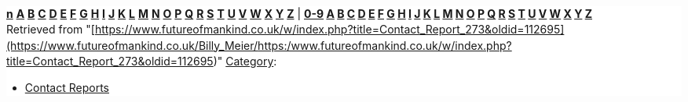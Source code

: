 [**n**](https://www.futureofmankind.co.uk/Billy_Meier/</Billy_Meier/Index#n> "Index") [**A**](https://www.futureofmankind.co.uk/Billy_Meier/</Billy_Meier/Index#A> "Index") [**B**](https://www.futureofmankind.co.uk/Billy_Meier/</Billy_Meier/Index#B> "Index") [**C**](https://www.futureofmankind.co.uk/Billy_Meier/</Billy_Meier/Index#C> "Index") [**D**](https://www.futureofmankind.co.uk/Billy_Meier/</Billy_Meier/Index#D> "Index") [**E**](https://www.futureofmankind.co.uk/Billy_Meier/</Billy_Meier/Index#E> "Index") [**F**](https://www.futureofmankind.co.uk/Billy_Meier/</Billy_Meier/Index#F> "Index") [**G**](https://www.futureofmankind.co.uk/Billy_Meier/</Billy_Meier/Index#G> "Index") [**H**](https://www.futureofmankind.co.uk/Billy_Meier/</Billy_Meier/Index#H> "Index") [**I**](https://www.futureofmankind.co.uk/Billy_Meier/</Billy_Meier/Index#I> "Index") [**J**](https://www.futureofmankind.co.uk/Billy_Meier/</Billy_Meier/Index#J> "Index") [**K**](https://www.futureofmankind.co.uk/Billy_Meier/</Billy_Meier/Index#K> "Index") [**L**](https://www.futureofmankind.co.uk/Billy_Meier/</Billy_Meier/Index#L> "Index") [**M**](https://www.futureofmankind.co.uk/Billy_Meier/</Billy_Meier/Index#M> "Index") [**N**](https://www.futureofmankind.co.uk/Billy_Meier/</Billy_Meier/Index#N> "Index") [**O**](https://www.futureofmankind.co.uk/Billy_Meier/</Billy_Meier/Index#O> "Index") [**P**](https://www.futureofmankind.co.uk/Billy_Meier/</Billy_Meier/Index#P> "Index") [**Q**](https://www.futureofmankind.co.uk/Billy_Meier/</Billy_Meier/Index#Q> "Index") [**R**](https://www.futureofmankind.co.uk/Billy_Meier/</Billy_Meier/Index#R> "Index") [**S**](https://www.futureofmankind.co.uk/Billy_Meier/</Billy_Meier/Index#S> "Index") [**T**](https://www.futureofmankind.co.uk/Billy_Meier/</Billy_Meier/Index#T> "Index") [**U**](https://www.futureofmankind.co.uk/Billy_Meier/</Billy_Meier/Index#U> "Index") [**V**](https://www.futureofmankind.co.uk/Billy_Meier/</Billy_Meier/Index#V> "Index") [**W**](https://www.futureofmankind.co.uk/Billy_Meier/</Billy_Meier/Index#W> "Index") [**X**](https://www.futureofmankind.co.uk/Billy_Meier/</Billy_Meier/Index#X> "Index") [**Y**](https://www.futureofmankind.co.uk/Billy_Meier/</Billy_Meier/Index#Y> "Index") [**Z**](https://www.futureofmankind.co.uk/Billy_Meier/</Billy_Meier/Index#Z> "Index") | **[0-9](https://www.futureofmankind.co.uk/Billy_Meier/</Billy_Meier/0-9> "0-9") [A](https://www.futureofmankind.co.uk/Billy_Meier/</Billy_Meier/A> "A") [B](https://www.futureofmankind.co.uk/Billy_Meier/</Billy_Meier/B> "B") [C](https://www.futureofmankind.co.uk/Billy_Meier/</Billy_Meier/C> "C") [D](https://www.futureofmankind.co.uk/Billy_Meier/</Billy_Meier/D> "D") [E](https://www.futureofmankind.co.uk/Billy_Meier/</Billy_Meier/E> "E") [F](https://www.futureofmankind.co.uk/Billy_Meier/</Billy_Meier/F> "F") [G](https://www.futureofmankind.co.uk/Billy_Meier/</Billy_Meier/G> "G") [H](https://www.futureofmankind.co.uk/Billy_Meier/</Billy_Meier/H> "H") [I](https://www.futureofmankind.co.uk/Billy_Meier/</w/index.php?title=I&action=edit&redlink=1> "I \(page does not exist\)") [J](https://www.futureofmankind.co.uk/Billy_Meier/</Billy_Meier/J> "J") [K](https://www.futureofmankind.co.uk/Billy_Meier/</Billy_Meier/K> "K") [L](https://www.futureofmankind.co.uk/Billy_Meier/</Billy_Meier/L> "L") [M](https://www.futureofmankind.co.uk/Billy_Meier/</Billy_Meier/M> "M") [N](https://www.futureofmankind.co.uk/Billy_Meier/</Billy_Meier/N> "N") [O](https://www.futureofmankind.co.uk/Billy_Meier/</Billy_Meier/O> "O") [P](https://www.futureofmankind.co.uk/Billy_Meier/</Billy_Meier/P> "P") [Q](https://www.futureofmankind.co.uk/Billy_Meier/</Billy_Meier/Q> "Q") [R](https://www.futureofmankind.co.uk/Billy_Meier/</Billy_Meier/R> "R") [S](https://www.futureofmankind.co.uk/Billy_Meier/</Billy_Meier/S> "S") [T](https://www.futureofmankind.co.uk/Billy_Meier/</Billy_Meier/T> "T") [U](https://www.futureofmankind.co.uk/Billy_Meier/</w/index.php?title=U&action=edit&redlink=1> "U \(page does not exist\)") [V](https://www.futureofmankind.co.uk/Billy_Meier/</Billy_Meier/V> "V") [W](https://www.futureofmankind.co.uk/Billy_Meier/</Billy_Meier/W> "W") [X](https://www.futureofmankind.co.uk/Billy_Meier/</w/index.php?title=X&action=edit&redlink=1> "X \(page does not exist\)") [Y](https://www.futureofmankind.co.uk/Billy_Meier/</w/index.php?title=Y&action=edit&redlink=1> "Y \(page does not exist\)") [Z](https://www.futureofmankind.co.uk/Billy_Meier/</w/index.php?title=Z&action=edit&redlink=1> "Z \(page does not exist\)")**  
Retrieved from "[https://www.futureofmankind.co.uk/w/index.php?title=Contact_Report_273&oldid=112695](https://www.futureofmankind.co.uk/Billy_Meier/<https:/www.futureofmankind.co.uk/w/index.php?title=Contact_Report_273&oldid=112695>)"
[Category](https://www.futureofmankind.co.uk/Billy_Meier/</Billy_Meier/Special:Categories> "Special:Categories"): 
  * [Contact Reports](https://www.futureofmankind.co.uk/Billy_Meier/</Billy_Meier/Category:Contact_Reports> "Category:Contact Reports")
